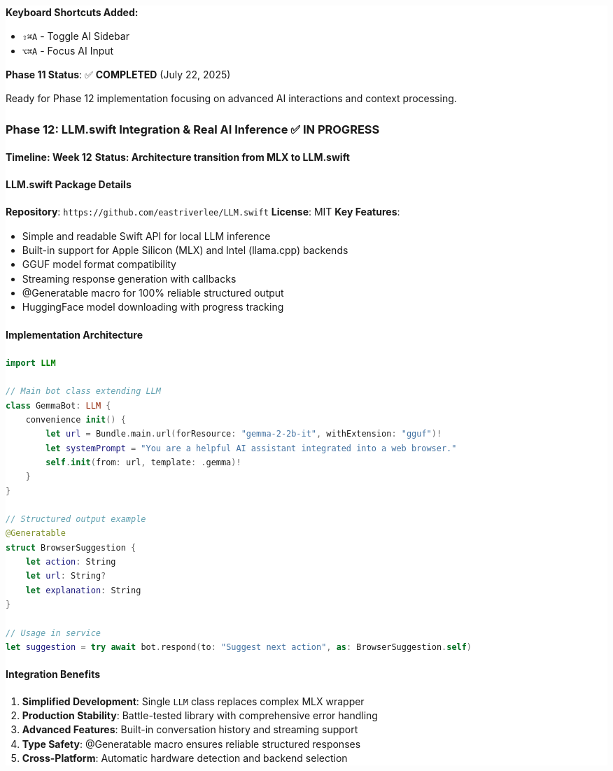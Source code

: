**Keyboard Shortcuts Added:**
- `⇧⌘A` - Toggle AI Sidebar
- `⌥⌘A` - Focus AI Input

**Phase 11 Status**: ✅ **COMPLETED** (July 22, 2025)

Ready for Phase 12 implementation focusing on advanced AI interactions and context processing.

### Phase 12: LLM.swift Integration & Real AI Inference ✅ IN PROGRESS
**Timeline: Week 12**
**Status: Architecture transition from MLX to LLM.swift**

#### LLM.swift Package Details
**Repository**: `https://github.com/eastriverlee/LLM.swift`
**License**: MIT
**Key Features**:
- Simple and readable Swift API for local LLM inference
- Built-in support for Apple Silicon (MLX) and Intel (llama.cpp) backends  
- GGUF model format compatibility
- Streaming response generation with callbacks
- @Generatable macro for 100% reliable structured output
- HuggingFace model downloading with progress tracking

#### Implementation Architecture
```swift
import LLM

// Main bot class extending LLM
class GemmaBot: LLM {
    convenience init() {
        let url = Bundle.main.url(forResource: "gemma-2-2b-it", withExtension: "gguf")!
        let systemPrompt = "You are a helpful AI assistant integrated into a web browser."
        self.init(from: url, template: .gemma)!
    }
}

// Structured output example
@Generatable
struct BrowserSuggestion {
    let action: String
    let url: String?
    let explanation: String
}

// Usage in service
let suggestion = try await bot.respond(to: "Suggest next action", as: BrowserSuggestion.self)
```

#### Integration Benefits
1. **Simplified Development**: Single `LLM` class replaces complex MLX wrapper
2. **Production Stability**: Battle-tested library with comprehensive error handling
3. **Advanced Features**: Built-in conversation history and streaming support
4. **Type Safety**: @Generatable macro ensures reliable structured responses
5. **Cross-Platform**: Automatic hardware detection and backend selection
